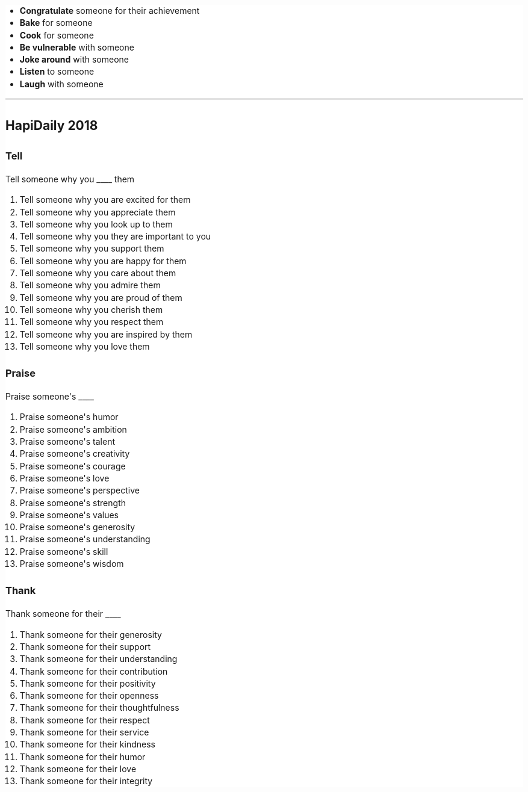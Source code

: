 - **Congratulate** someone for their achievement
- **Bake** for someone
- **Cook** for someone
- **Be vulnerable** with someone
- **Joke around** with someone
- **Listen** to someone
- **Laugh** with someone

---

## HapiDaily 2018

### Tell

Tell someone why you \_\_\_\_ them

1. Tell someone why you are excited for them
2. Tell someone why you appreciate them
3. Tell someone why you look up to them
4. Tell someone why you they are important to you
5. Tell someone why you support them
6. Tell someone why you are happy for them
7. Tell someone why you care about them
8. Tell someone why you admire them
9. Tell someone why you are proud of them
10. Tell someone why you cherish them
11. Tell someone why you respect them
12. Tell someone why you are inspired by them
13. Tell someone why you love them

### Praise

Praise someone's \_\_\_\_

1. Praise someone's humor
2. Praise someone's ambition
3. Praise someone's talent
4. Praise someone's creativity
5. Praise someone's courage
6. Praise someone's love
7. Praise someone's perspective
8. Praise someone's strength
9. Praise someone's values
10. Praise someone's generosity
11. Praise someone's understanding
12. Praise someone's skill
13. Praise someone's wisdom

### Thank

Thank someone for their \_\_\_\_

1. Thank someone for their generosity
2. Thank someone for their support
3. Thank someone for their understanding
4. Thank someone for their contribution
5. Thank someone for their positivity
6. Thank someone for their openness
7. Thank someone for their thoughtfulness
8. Thank someone for their respect
9. Thank someone for their service
10. Thank someone for their kindness
11. Thank someone for their humor
12. Thank someone for their love
13. Thank someone for their integrity
